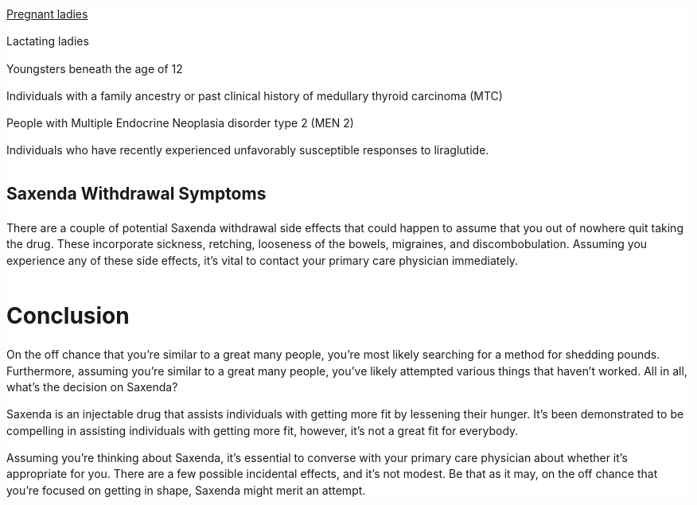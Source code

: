 
[Pregnant ladies](https://vitalmayfair.com/what-is-polysexuality/)  

Lactating ladies  

Youngsters beneath the age of 12  

Individuals with a family ancestry or past clinical history of medullary thyroid carcinoma (MTC)  

People with Multiple Endocrine Neoplasia disorder type 2 (MEN 2)  

Individuals who have recently experienced unfavorably susceptible responses to liraglutide.


**Saxenda Withdrawal Symptoms**
-------------------------------


There are a couple of potential Saxenda withdrawal side effects that could happen to assume that you out of nowhere quit taking the drug. These incorporate sickness, retching, looseness of the bowels, migraines, and discombobulation. Assuming you experience any of these side effects, it’s vital to contact your primary care physician immediately.


Conclusion
==========


On the off chance that you’re similar to a great many people, you’re most likely searching for a method for shedding pounds. Furthermore, assuming you’re similar to a great many people, you’ve likely attempted various things that haven’t worked. All in all, what’s the decision on Saxenda?


Saxenda is an injectable drug that assists individuals with getting more fit by lessening their hunger. It’s been demonstrated to be compelling in assisting individuals with getting more fit, however, it’s not a great fit for everybody.


Assuming you’re thinking about Saxenda, it’s essential to converse with your primary care physician about whether it’s appropriate for you. There are a few possible incidental effects, and it’s not modest. Be that as it may, on the off chance that you’re focused on getting in shape, Saxenda might merit an attempt.


